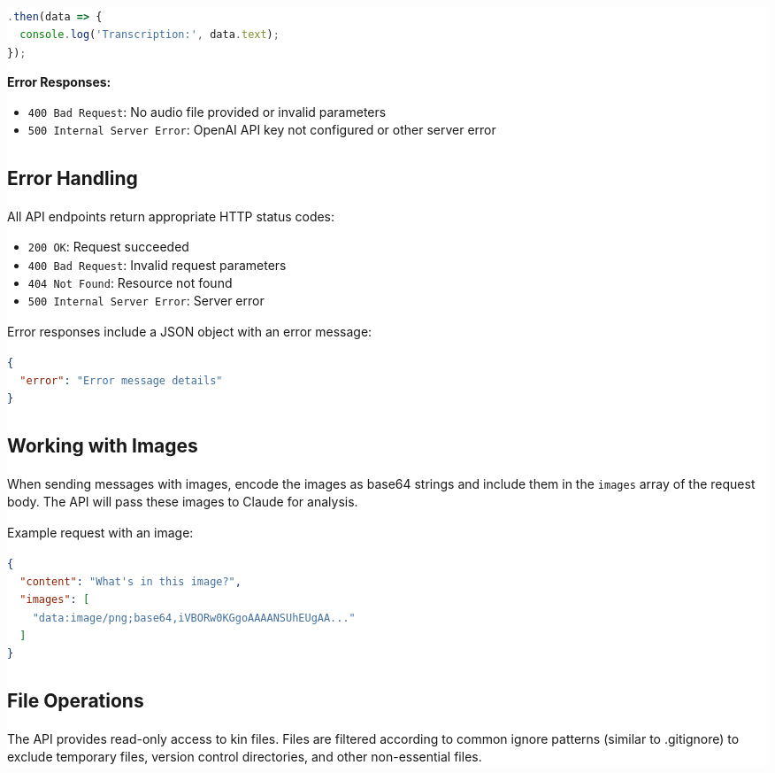 ```javascript
.then(data => {
  console.log('Transcription:', data.text);
});
```

**Error Responses:**
- `400 Bad Request`: No audio file provided or invalid parameters
- `500 Internal Server Error`: OpenAI API key not configured or other server error

## Error Handling

All API endpoints return appropriate HTTP status codes:

- `200 OK`: Request succeeded
- `400 Bad Request`: Invalid request parameters
- `404 Not Found`: Resource not found
- `500 Internal Server Error`: Server error

Error responses include a JSON object with an error message:

```json
{
  "error": "Error message details"
}
```

## Working with Images

When sending messages with images, encode the images as base64 strings and include them in the `images` array of the request body. The API will pass these images to Claude for analysis.

Example request with an image:

```json
{
  "content": "What's in this image?",
  "images": [
    "data:image/png;base64,iVBORw0KGgoAAAANSUhEUgAA..."
  ]
}
```

## File Operations

The API provides read-only access to kin files. Files are filtered according to common ignore patterns (similar to .gitignore) to exclude temporary files, version control directories, and other non-essential files.
